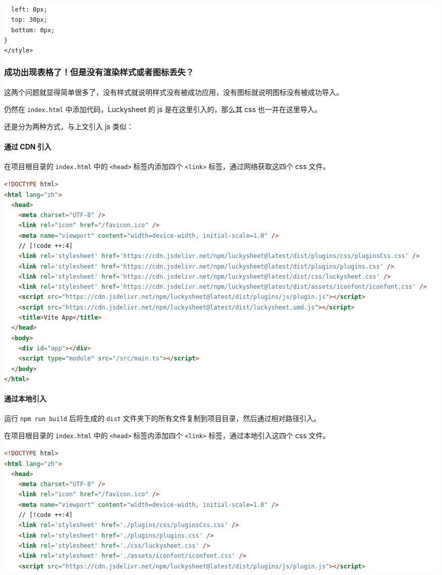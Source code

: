 ```vue title="components/LuckySheet.vue"
  left: 0px;
  top: 30px;
  bottom: 0px;
}
</style>
```

### 成功出现表格了！但是没有渲染样式或者图标丢失？

这两个问题就显得简单很多了，没有样式就说明样式没有被成功应用，没有图标就说明图标没有被成功导入。

仍然在 `index.html` 中添加代码，Luckysheet 的 js 是在这里引入的，那么其 css 也一并在这里导入。

还是分为两种方式，与上文引入 js 类似：

#### 通过 CDN 引入

在项目根目录的 `index.html` 中的 `<head>` 标签内添加四个 `<link>` 标签，通过网络获取这四个 css 文件。

```html title="index.html"
<!DOCTYPE html>
<html lang="zh">
  <head>
    <meta charset="UTF-8" />
    <link rel="icon" href="/favicon.ico" />
    <meta name="viewport" content="width=device-width, initial-scale=1.0" />
    // [!code ++:4]
    <link rel='stylesheet' href='https://cdn.jsdelivr.net/npm/luckysheet@latest/dist/plugins/css/pluginsCss.css' />
    <link rel='stylesheet' href='https://cdn.jsdelivr.net/npm/luckysheet@latest/dist/plugins/plugins.css' />
    <link rel='stylesheet' href='https://cdn.jsdelivr.net/npm/luckysheet@latest/dist/css/luckysheet.css' />
    <link rel='stylesheet' href='https://cdn.jsdelivr.net/npm/luckysheet@latest/dist/assets/iconfont/iconfont.css' />
    <script src="https://cdn.jsdelivr.net/npm/luckysheet@latest/dist/plugins/js/plugin.js"></script>
    <script src="https://cdn.jsdelivr.net/npm/luckysheet@latest/dist/luckysheet.umd.js"></script>
    <title>Vite App</title>
  </head>
  <body>
    <div id="app"></div>
    <script type="module" src="/src/main.ts"></script>
  </body>
</html>
```

#### 通过本地引入

运行 `npm run build` 后将生成的 `dist` 文件夹下的所有文件复制到项目目录，然后通过相对路径引入。

在项目根目录的 `index.html` 中的 `<head>` 标签内添加四个 `<link>` 标签，通过本地引入这四个 css 文件。

```html title="index.html"
<!DOCTYPE html>
<html lang="zh">
  <head>
    <meta charset="UTF-8" />
    <link rel="icon" href="/favicon.ico" />
    <meta name="viewport" content="width=device-width, initial-scale=1.0" />
    // [!code ++:4]
    <link rel='stylesheet' href='./plugins/css/pluginsCss.css' />
    <link rel='stylesheet' href='./plugins/plugins.css' />
    <link rel='stylesheet' href='./css/luckysheet.css' />
    <link rel='stylesheet' href='./assets/iconfont/iconfont.css' />
    <script src="https://cdn.jsdelivr.net/npm/luckysheet@latest/dist/plugins/js/plugin.js"></script>
```
